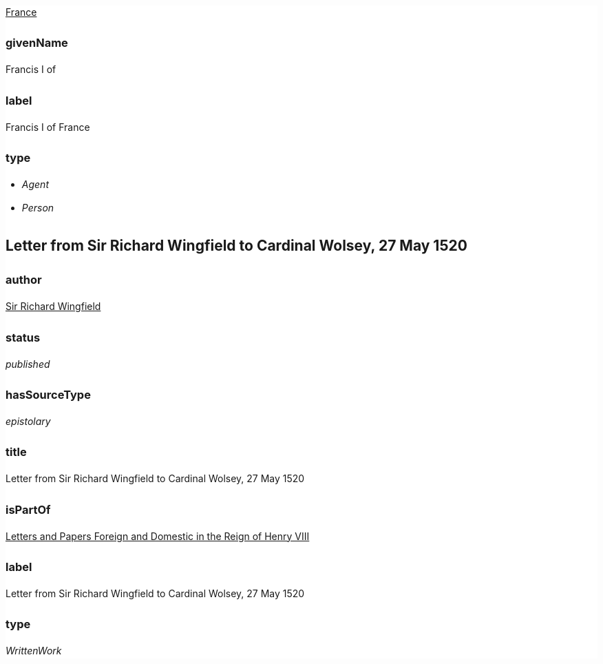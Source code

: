 
[France](#France)

### givenName


Francis I of

### label


Francis I of France

### type

 - *Agent*

 - *Person*

## Letter from Sir Richard Wingfield to Cardinal Wolsey, 27 May 1520

### author


[Sir Richard Wingfield](#Sir-Richard-Wingfield)

### status


*published*

### hasSourceType


*epistolary*

### title


Letter from Sir Richard Wingfield to Cardinal Wolsey, 27 May 1520

### isPartOf


[Letters and Papers Foreign and Domestic in the Reign of Henry VIII](#Letters-and-Papers-Foreign-and-Domestic-in-the-Reign-of-Henry-VIII)

### label


Letter from Sir Richard Wingfield to Cardinal Wolsey, 27 May 1520

### type


*WrittenWork*
